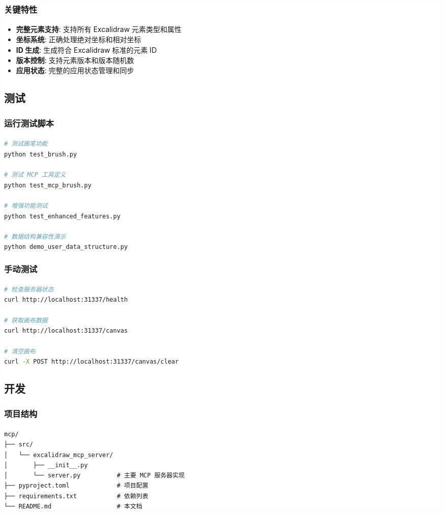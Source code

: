 ### 关键特性

- **完整元素支持**: 支持所有 Excalidraw 元素类型和属性
- **坐标系统**: 正确处理绝对坐标和相对坐标
- **ID 生成**: 生成符合 Excalidraw 标准的元素 ID
- **版本控制**: 支持元素版本和版本随机数
- **应用状态**: 完整的应用状态管理和同步

## 测试

### 运行测试脚本

```bash
# 测试画笔功能
python test_brush.py

# 测试 MCP 工具定义
python test_mcp_brush.py

# 增强功能测试
python test_enhanced_features.py

# 数据结构兼容性演示
python demo_user_data_structure.py
```

### 手动测试

```bash
# 检查服务器状态
curl http://localhost:31337/health

# 获取画布数据
curl http://localhost:31337/canvas

# 清空画布
curl -X POST http://localhost:31337/canvas/clear
```

## 开发

### 项目结构

```
mcp/
├── src/
│   └── excalidraw_mcp_server/
│       ├── __init__.py
│       └── server.py          # 主要 MCP 服务器实现
├── pyproject.toml             # 项目配置
├── requirements.txt           # 依赖列表
└── README.md                  # 本文档
```
